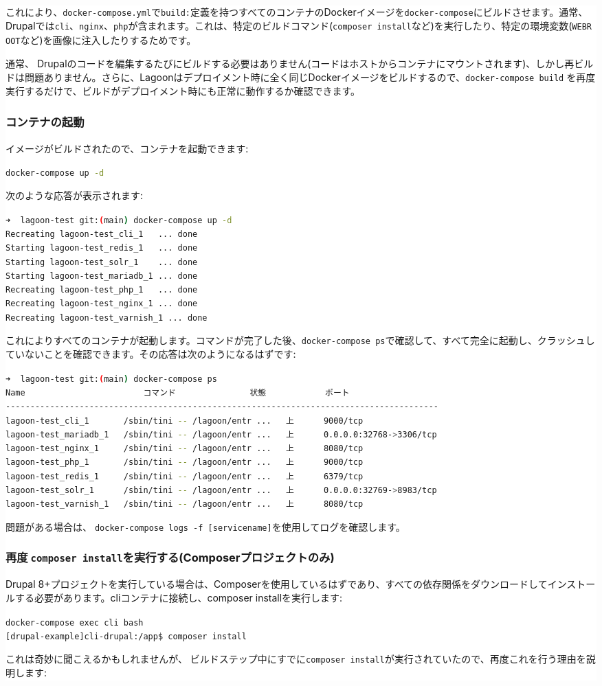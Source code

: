 これにより、`docker-compose.yml`で`build:`定義を持つすべてのコンテナのDockerイメージを`docker-compose`にビルドさせます。通常、Drupalでは`cli`、`nginx`、`php`が含まれます。これは、特定のビルドコマンド(`composer install`など)を実行したり、特定の環境変数(`WEBROOT`など)を画像に注入したりするためです。

通常、 Drupalのコードを編集するたびにビルドする必要はありません(コードはホストからコンテナにマウントされます)、しかし再ビルドは問題ありません。さらに、Lagoonはデプロイメント時に全く同じDockerイメージをビルドするので、`docker-compose build` を再度実行するだけで、ビルドがデプロイメント時にも正常に動作するか確認できます。

### コンテナの起動

イメージがビルドされたので、コンテナを起動できます:

```bash title="start the containers"
docker-compose up -d
```

次のような応答が表示されます:

```bash title="containers started"
➜  lagoon-test git:(main) docker-compose up -d
Recreating lagoon-test_cli_1   ... done
Starting lagoon-test_redis_1   ... done
Starting lagoon-test_solr_1    ... done
Starting lagoon-test_mariadb_1 ... done
Recreating lagoon-test_php_1   ... done
Recreating lagoon-test_nginx_1 ... done
Recreating lagoon-test_varnish_1 ... done
```

これによりすべてのコンテナが起動します。コマンドが完了した後、`docker-compose ps`で確認して、すべて完全に起動し、クラッシュしていないことを確認できます。その応答は次のようになるはずです:

```bash title="view running containers"
➜  lagoon-test git:(main) docker-compose ps
Name                        コマンド               状態            ポート
----------------------------------------------------------------------------------------
lagoon-test_cli_1       /sbin/tini -- /lagoon/entr ...   上      9000/tcp
lagoon-test_mariadb_1   /sbin/tini -- /lagoon/entr ...   上      0.0.0.0:32768->3306/tcp
lagoon-test_nginx_1     /sbin/tini -- /lagoon/entr ...   上      8080/tcp
lagoon-test_php_1       /sbin/tini -- /lagoon/entr ...   上      9000/tcp
lagoon-test_redis_1     /sbin/tini -- /lagoon/entr ...   上      6379/tcp
lagoon-test_solr_1      /sbin/tini -- /lagoon/entr ...   上      0.0.0.0:32769->8983/tcp
lagoon-test_varnish_1   /sbin/tini -- /lagoon/entr ...   上      8080/tcp
```

問題がある場合は、 `docker-compose logs -f [servicename]`を使用してログを確認します。

### 再度 `composer install`を実行する(Composerプロジェクトのみ)

Drupal 8+プロジェクトを実行している場合は、Composerを使用しているはずであり、すべての依存関係をダウンロードしてインストールする必要があります。cliコンテナに接続し、composer installを実行します:

```bash title="re-run composer install"
docker-compose exec cli bash
[drupal-example]cli-drupal:/app$ composer install
```

これは奇妙に聞こえるかもしれませんが、 ビルドステップ中にすでに`composer install`が実行されていたので、再度これを行う理由を説明します:
